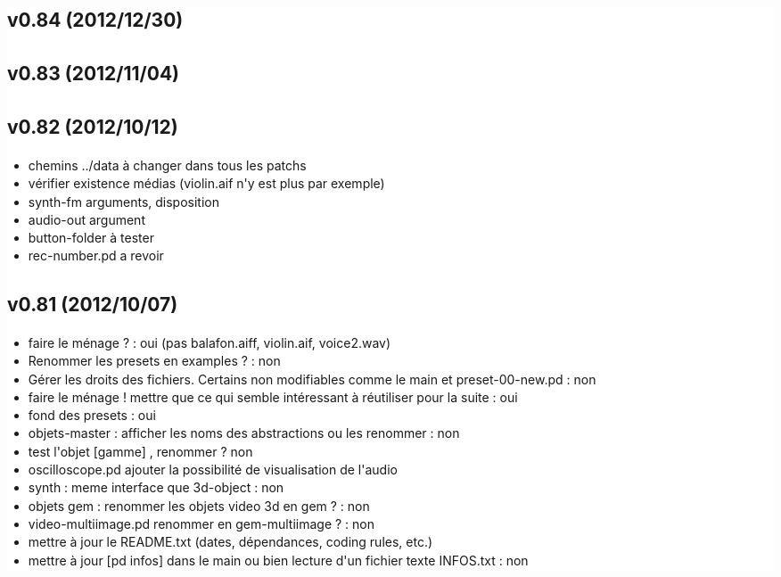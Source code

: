 ## v0.84 (2012/12/30)

## v0.83 (2012/11/04)

## v0.82 (2012/10/12)
* chemins ../data à changer dans tous les patchs
* vérifier existence médias (violin.aif n'y est plus par exemple)
* synth-fm arguments, disposition
* audio-out argument
* button-folder à tester
* rec-number.pd a revoir

## v0.81 (2012/10/07)
* faire le ménage ? : oui (pas balafon.aiff, violin.aif, voice2.wav)
* Renommer les presets en examples ? : non
* Gérer les droits des fichiers. Certains non modifiables comme le main et preset-00-new.pd : non
* faire le ménage ! mettre que ce qui semble intéressant à réutiliser pour la suite : oui
* fond des presets : oui
* objets-master : afficher les noms des abstractions ou les renommer : non
* test l'objet [gamme] , renommer ? non
* oscilloscope.pd       ajouter la possibilité de visualisation de l'audio
* synth : meme interface que 3d-object : non
* objets gem : renommer les objets video 3d en gem ? : non
* video-multiimage.pd  renommer en gem-multiimage ? : non
* mettre à jour le README.txt (dates, dépendances, coding rules, etc.)
* mettre à jour [pd infos] dans le main ou bien lecture d'un fichier texte INFOS.txt : non
